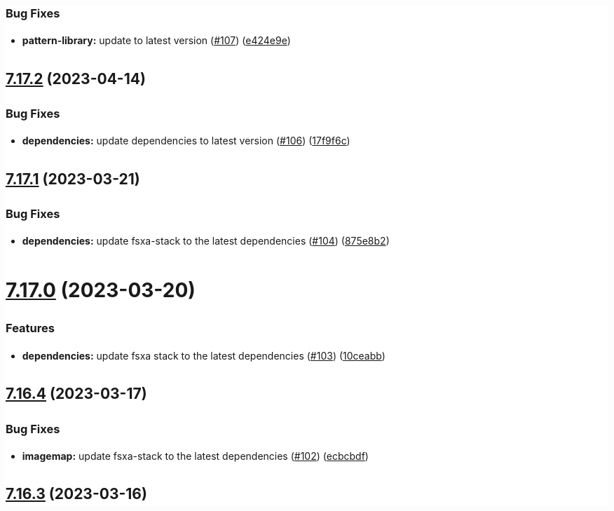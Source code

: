 
### Bug Fixes

* **pattern-library:** update to latest version ([#107](https://github.com/e-Spirit/fsxa-nuxt-module/issues/107)) ([e424e9e](https://github.com/e-Spirit/fsxa-nuxt-module/commit/e424e9ee394586c69dd24c38b93705e8ec40e9f3))

## [7.17.2](https://github.com/e-Spirit/fsxa-nuxt-module/compare/v7.17.1...v7.17.2) (2023-04-14)


### Bug Fixes

* **dependencies:** update dependencies to latest version ([#106](https://github.com/e-Spirit/fsxa-nuxt-module/issues/106)) ([17f9f6c](https://github.com/e-Spirit/fsxa-nuxt-module/commit/17f9f6cf040ad015df218e2c2e0a9e29d01b61f2))

## [7.17.1](https://github.com/e-Spirit/fsxa-nuxt-module/compare/v7.17.0...v7.17.1) (2023-03-21)


### Bug Fixes

* **dependencies:** update fsxa-stack to the latest dependencies ([#104](https://github.com/e-Spirit/fsxa-nuxt-module/issues/104)) ([875e8b2](https://github.com/e-Spirit/fsxa-nuxt-module/commit/875e8b2492475e3f93b9971772fd695f655eece9))

# [7.17.0](https://github.com/e-Spirit/fsxa-nuxt-module/compare/v7.16.4...v7.17.0) (2023-03-20)


### Features

* **dependencies:** update fsxa stack to the latest dependencies ([#103](https://github.com/e-Spirit/fsxa-nuxt-module/issues/103)) ([10ceabb](https://github.com/e-Spirit/fsxa-nuxt-module/commit/10ceabb30173e57e50d9163fc567ddff39c8345b))

## [7.16.4](https://github.com/e-Spirit/fsxa-nuxt-module/compare/v7.16.3...v7.16.4) (2023-03-17)


### Bug Fixes

* **imagemap:** update fsxa-stack to the latest dependencies ([#102](https://github.com/e-Spirit/fsxa-nuxt-module/issues/102)) ([ecbcbdf](https://github.com/e-Spirit/fsxa-nuxt-module/commit/ecbcbdfc6e83e15f81f7792635e008cfe46a69a3))

## [7.16.3](https://github.com/e-Spirit/fsxa-nuxt-module/compare/v7.16.2...v7.16.3) (2023-03-16)

